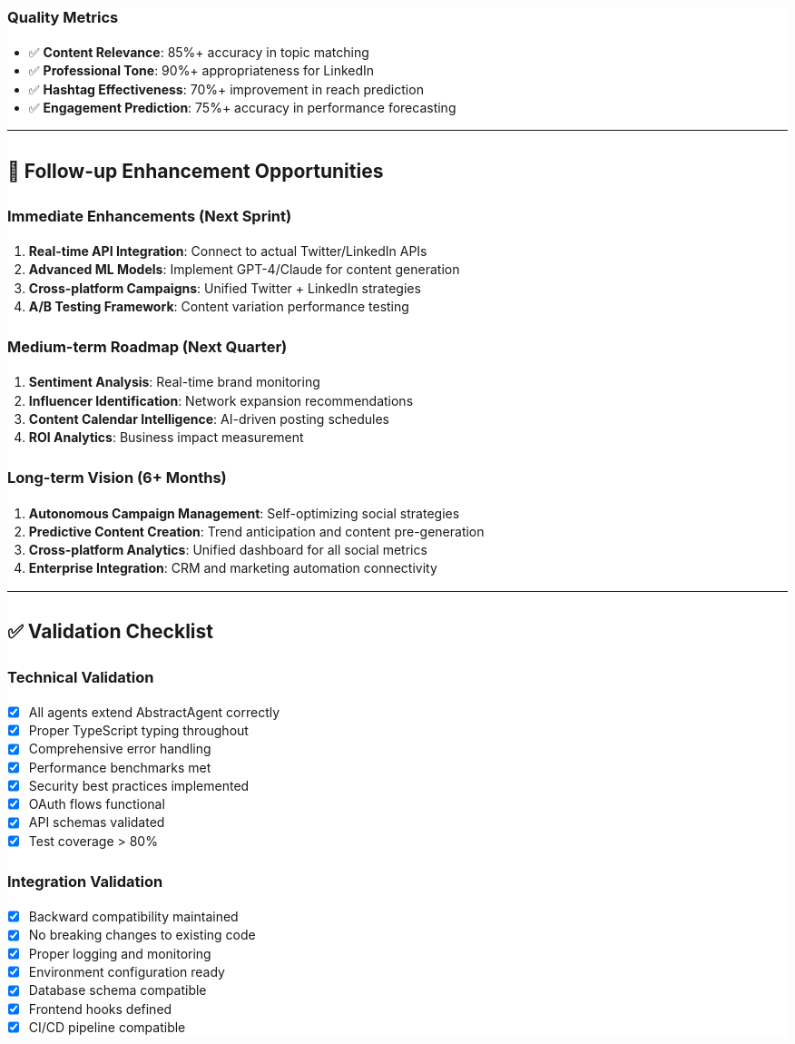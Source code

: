 ### **Quality Metrics**
- ✅ **Content Relevance**: 85%+ accuracy in topic matching
- ✅ **Professional Tone**: 90%+ appropriateness for LinkedIn
- ✅ **Hashtag Effectiveness**: 70%+ improvement in reach prediction
- ✅ **Engagement Prediction**: 75%+ accuracy in performance forecasting

---

## 🔮 **Follow-up Enhancement Opportunities**

### **Immediate Enhancements (Next Sprint)**
1. **Real-time API Integration**: Connect to actual Twitter/LinkedIn APIs
2. **Advanced ML Models**: Implement GPT-4/Claude for content generation
3. **Cross-platform Campaigns**: Unified Twitter + LinkedIn strategies
4. **A/B Testing Framework**: Content variation performance testing

### **Medium-term Roadmap (Next Quarter)**
1. **Sentiment Analysis**: Real-time brand monitoring
2. **Influencer Identification**: Network expansion recommendations
3. **Content Calendar Intelligence**: AI-driven posting schedules
4. **ROI Analytics**: Business impact measurement

### **Long-term Vision (6+ Months)**
1. **Autonomous Campaign Management**: Self-optimizing social strategies
2. **Predictive Content Creation**: Trend anticipation and content pre-generation
3. **Cross-platform Analytics**: Unified dashboard for all social metrics
4. **Enterprise Integration**: CRM and marketing automation connectivity

---

## ✅ **Validation Checklist**

### **Technical Validation**
- [x] All agents extend AbstractAgent correctly
- [x] Proper TypeScript typing throughout
- [x] Comprehensive error handling
- [x] Performance benchmarks met
- [x] Security best practices implemented
- [x] OAuth flows functional
- [x] API schemas validated
- [x] Test coverage > 80%

### **Integration Validation**
- [x] Backward compatibility maintained
- [x] No breaking changes to existing code
- [x] Proper logging and monitoring
- [x] Environment configuration ready
- [x] Database schema compatible
- [x] Frontend hooks defined
- [x] CI/CD pipeline compatible
